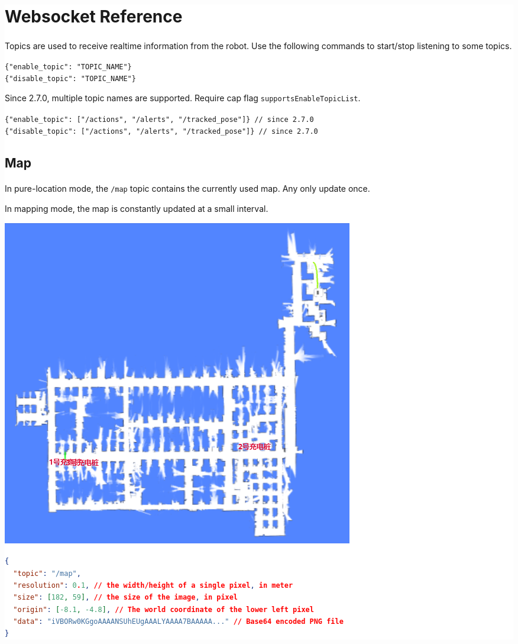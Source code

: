 # Websocket Reference

Topics are used to receive realtime information from the robot.
Use the following commands to start/stop listening to some topics.

```
{"enable_topic": "TOPIC_NAME"}
{"disable_topic": "TOPIC_NAME"}
```

Since 2.7.0, multiple topic names are supported. Require cap flag `supportsEnableTopicList`.

```
{"enable_topic": ["/actions", "/alerts", "/tracked_pose"]} // since 2.7.0
{"disable_topic": ["/actions", "/alerts", "/tracked_pose"]} // since 2.7.0
```

## Map

In pure-location mode, the `/map` topic contains the currently used map. Any only update once.

In mapping mode, the map is constantly updated at a small interval.

![](./map.png)

```json
{
  "topic": "/map",
  "resolution": 0.1, // the width/height of a single pixel, in meter
  "size": [182, 59], // the size of the image, in pixel
  "origin": [-8.1, -4.8], // The world coordinate of the lower left pixel
  "data": "iVBORw0KGgoAAAANSUhEUgAAALYAAAA7BAAAAA..." // Base64 encoded PNG file
}
```
